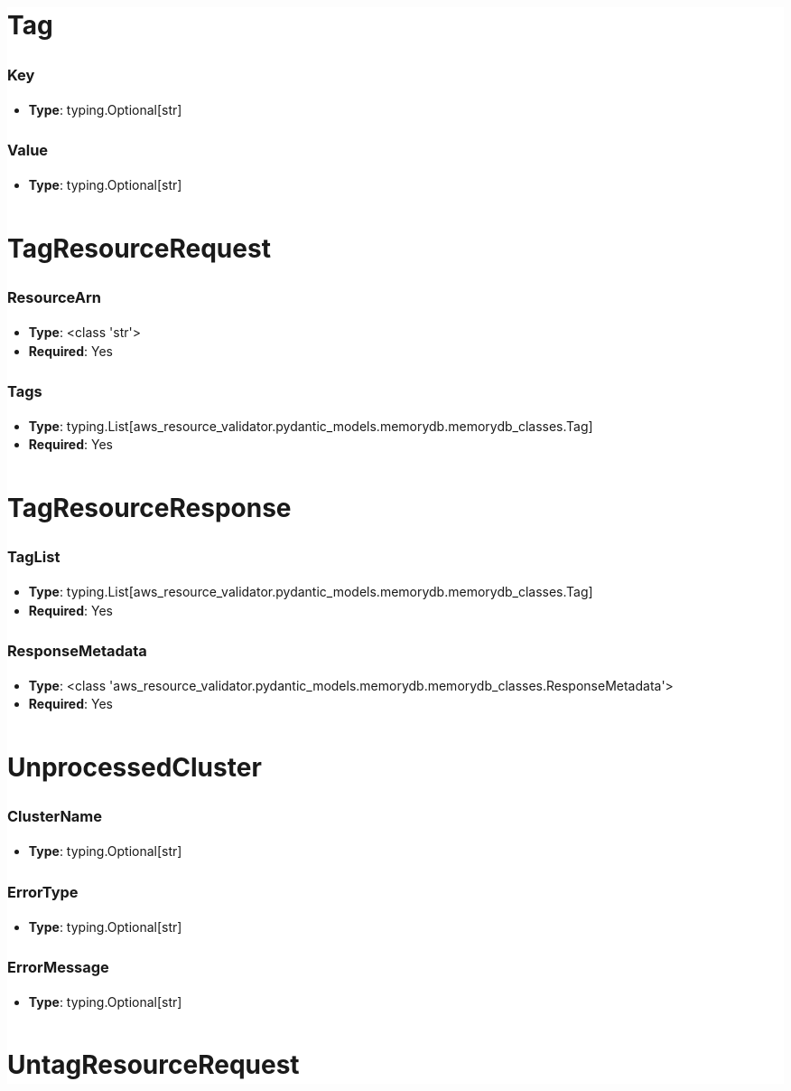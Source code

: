 
# Tag

### Key
- **Type**: typing.Optional[str]

### Value
- **Type**: typing.Optional[str]


# TagResourceRequest

### ResourceArn
- **Type**: <class 'str'>
- **Required**: Yes

### Tags
- **Type**: typing.List[aws_resource_validator.pydantic_models.memorydb.memorydb_classes.Tag]
- **Required**: Yes


# TagResourceResponse

### TagList
- **Type**: typing.List[aws_resource_validator.pydantic_models.memorydb.memorydb_classes.Tag]
- **Required**: Yes

### ResponseMetadata
- **Type**: <class 'aws_resource_validator.pydantic_models.memorydb.memorydb_classes.ResponseMetadata'>
- **Required**: Yes


# UnprocessedCluster

### ClusterName
- **Type**: typing.Optional[str]

### ErrorType
- **Type**: typing.Optional[str]

### ErrorMessage
- **Type**: typing.Optional[str]


# UntagResourceRequest

